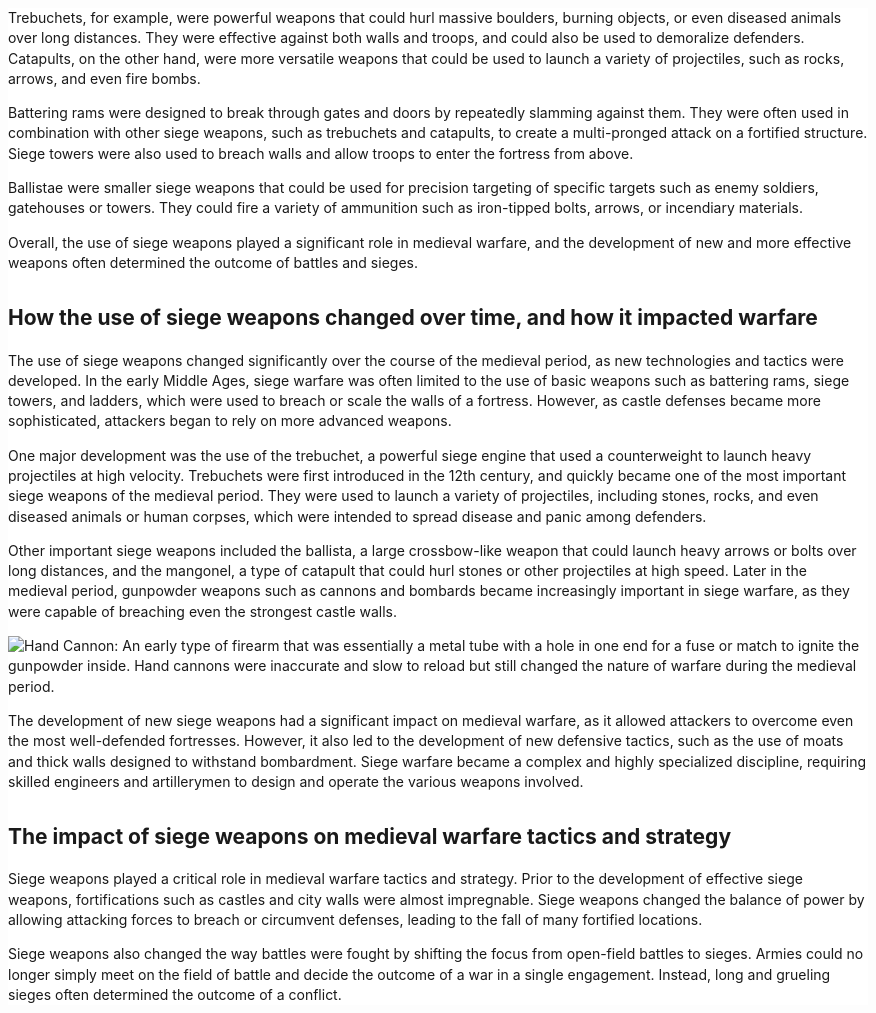 Trebuchets, for example, were powerful weapons that could hurl massive boulders, burning objects, or even diseased animals over long distances. They were effective against both walls and troops, and could also be used to demoralize defenders. Catapults, on the other hand, were more versatile weapons that could be used to launch a variety of projectiles, such as rocks, arrows, and even fire bombs.

Battering rams were designed to break through gates and doors by repeatedly slamming against them. They were often used in combination with other siege weapons, such as trebuchets and catapults, to create a multi-pronged attack on a fortified structure. Siege towers were also used to breach walls and allow troops to enter the fortress from above.

Ballistae were smaller siege weapons that could be used for precision targeting of specific targets such as enemy soldiers, gatehouses or towers. They could fire a variety of ammunition such as iron-tipped bolts, arrows, or incendiary materials.

Overall, the use of siege weapons played a significant role in medieval warfare, and the development of new and more effective weapons often determined the outcome of battles and sieges.

## How the use of siege weapons changed over time, and how it impacted warfare
The use of siege weapons changed significantly over the course of the medieval period, as new technologies and tactics were developed. In the early Middle Ages, siege warfare was often limited to the use of basic weapons such as battering rams, siege towers, and ladders, which were used to breach or scale the walls of a fortress. However, as castle defenses became more sophisticated, attackers began to rely on more advanced weapons.

One major development was the use of the trebuchet, a powerful siege engine that used a counterweight to launch heavy projectiles at high velocity. Trebuchets were first introduced in the 12th century, and quickly became one of the most important siege weapons of the medieval period. They were used to launch a variety of projectiles, including stones, rocks, and even diseased animals or human corpses, which were intended to spread disease and panic among defenders.

Other important siege weapons included the ballista, a large crossbow-like weapon that could launch heavy arrows or bolts over long distances, and the mangonel, a type of catapult that could hurl stones or other projectiles at high speed. Later in the medieval period, gunpowder weapons such as cannons and bombards became increasingly important in siege warfare, as they were capable of breaching even the strongest castle walls.

![Hand Cannon: An early type of firearm that was essentially a metal tube with a hole in one end for a fuse or match to ignite the gunpowder inside. Hand cannons were inaccurate and slow to reload but still changed the nature of warfare during the medieval period.](./images/bing/medieval_book/handcannonan\0.jpeg)

The development of new siege weapons had a significant impact on medieval warfare, as it allowed attackers to overcome even the most well-defended fortresses. However, it also led to the development of new defensive tactics, such as the use of moats and thick walls designed to withstand bombardment. Siege warfare became a complex and highly specialized discipline, requiring skilled engineers and artillerymen to design and operate the various weapons involved.

## The impact of siege weapons on medieval warfare tactics and strategy
Siege weapons played a critical role in medieval warfare tactics and strategy. Prior to the development of effective siege weapons, fortifications such as castles and city walls were almost impregnable. Siege weapons changed the balance of power by allowing attacking forces to breach or circumvent defenses, leading to the fall of many fortified locations.

Siege weapons also changed the way battles were fought by shifting the focus from open-field battles to sieges. Armies could no longer simply meet on the field of battle and decide the outcome of a war in a single engagement. Instead, long and grueling sieges often determined the outcome of a conflict.
